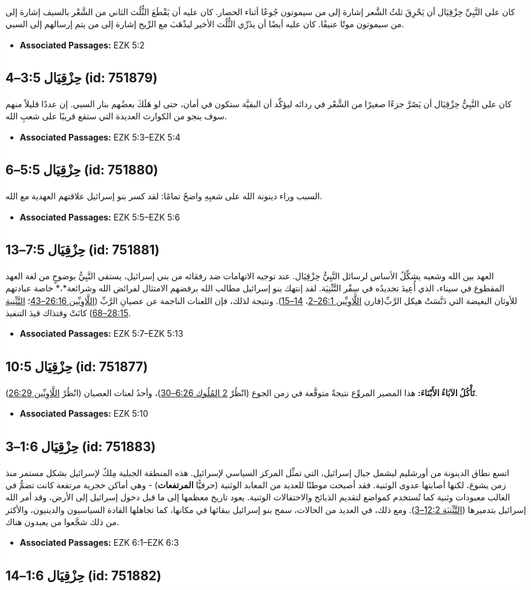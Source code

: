 كان على النَّبِيِّ حِزْقِيَال أن يَحْرِقَ ثلثُ الشَّعر إشارة إلى من سيموتون جُوعًا أثناء الحصار. كان عليه أن يَقْطَعَ الثُّلُث الثاني من الشَّعْر بالسيف إشارة إلى من سيموتون موتًا عنيفًا. كان عليه أيضًا أن يذَرِّي الثُّلُث الأخير ليذْهَبَ مع الرِّيح إشارة إلى من يتم إرسالهم إلى السبي.

* **Associated Passages:** EZK 5:2

## حِزْقِيَال 3:5–4 (id: 751879)

كان على النَّبِيُّ حِزْقِيَال أن يَصُرَّ جزءًا صغيرًا من الشَّعْر في ردائه ليؤكِّد أن البقيَّة ستكون في أمان، حتى لو هَلَكَ بعضُهم بنار السبي. إن عددًا قليلاً منهم سوف ينجو من الكوارث العديدة التي ستقع قريبًا على شعبِ الله.

* **Associated Passages:** EZK 5:3–EZK 5:4

## حِزْقِيَال 5:5–6 (id: 751880)

السبب وراء دينونة الله على شعبِهِ واضحٌ تمامًا: لقد كسر بنو إسرائيل علاقتهم العهدية مع الله.

* **Associated Passages:** EZK 5:5–EZK 5:6

## حِزْقِيَال 7:5–13 (id: 751881)

العهد بين الله وشعبه يشكِّلُ الأساس لرسائل النَّبِيُّ حِزْقِيَال. عند توجيه الاتهامات ضد رفقائه من بني إسرائيل، يستقي النَّبِيُّ بوضوحٍ من لغة العهد المقطوع في سيناء، الذي أُعِيدَ تجديدُه في سِفْر التَّثْنِيَة. لقد إنتهك بنو إسرائيل مطالب الله برفضهم الامتثال لفرائض الله وشرائعة*،* خاصة عبادتهم للأوثان البغيضة التي دَنَّسَتْ هيكل الرَّبِّ(قارن [اللَّاوِيِّين 26:1–2](https://ref.ly/Lev26:1-Lev26:2)، [14–15](https://ref.ly/Lev26:14-Lev26:15)). ونتيجة لذلك، فإن اللعنات الناجمة عن عصيانِ الرَّبِّ ([اللَّاوِيِّين 26:16–43](https://ref.ly/Lev26:16-Lev26:43)؛ [التَّثْنِية 28:15–68](https://ref.ly/Deut28:15-Deut28:68)) كانَتْ وقتذاك قيدَ التنفيذ.

* **Associated Passages:** EZK 5:7–EZK 5:13

## حِزْقِيَال 10:5 (id: 751877)

**تَأْكُلُ الآبَاءُ الأَبْنَاءَ:** هذا المصير المروِّع نتيجةٌ متوقَّعة في زمن الجوع (انْظُرْ [2 المُلُوك 6:26–30](https://ref.ly/2Kgs6:26-2Kgs6:30))، وأحدُ لعنات العصيان (انْظُرْ [اللَّاوِيِّين 26:29](https://ref.ly/Lev26:29)).

* **Associated Passages:** EZK 5:10

## حِزْقِيَال 1:6–3 (id: 751883)

اتسع نطاق الدينونة من أورشليم ليشمل جبال إسرائيل، التي تمثِّل المركز السياسي لإسرائيل. هذه المنطقة الجبلية مِلكٌ لإسرائيل بشكل مستمر منذ زمن يشوع، لكنها أصابتها عدوى الوثنية. فقد أصبحت موطنًا للعديد من المعابد الوثنية (حرفيًّا **المرتفعات**) \- وهي أماكن حجرية مرتفعة كانت تضمُّ في الغالب معبودات وثنية كما تُستخدم كمواضع لتقديم الذبائح والاحتفالات الوثنية. يعود تاريخ معظمها إلى ما قبل دخول إسرائيل إلى الأرض، وقد أمر الله إسرائيل بتدميرها ([التَّثْنِيَة 12:2–3](https://ref.ly/Deut12:2-Deut12:3)). ومع ذلك، في العديد من الحالات، سمح بنو إسرائيل ببقائها في مكانها، كما تجاهلها القادة السياسيون والدينيون، والأكثر من ذلك شجَّعوا من يعبدون هناك.

* **Associated Passages:** EZK 6:1–EZK 6:3

## حِزْقِيَال 1:6–14 (id: 751882)
